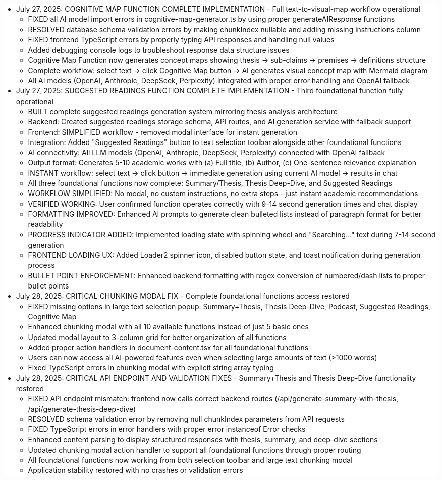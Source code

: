 - July 27, 2025: COGNITIVE MAP FUNCTION COMPLETE IMPLEMENTATION - Full text-to-visual-map workflow operational
  - FIXED all AI model import errors in cognitive-map-generator.ts by using proper generateAIResponse functions
  - RESOLVED database schema validation errors by making chunkIndex nullable and adding missing instructions column
  - FIXED frontend TypeScript errors by properly typing API responses and handling null values
  - Added debugging console logs to troubleshoot response data structure issues
  - Cognitive Map Function now generates concept maps showing thesis → sub-claims → premises → definitions structure
  - Complete workflow: select text → click Cognitive Map button → AI generates visual concept map with Mermaid diagram
  - All AI models (OpenAI, Anthropic, DeepSeek, Perplexity) integrated with proper error handling and OpenAI fallback
- July 27, 2025: SUGGESTED READINGS FUNCTION COMPLETE IMPLEMENTATION - Third foundational function fully operational
  - BUILT complete suggested readings generation system mirroring thesis analysis architecture
  - Backend: Created suggested readings storage schema, API routes, and AI generation service with fallback support
  - Frontend: SIMPLIFIED workflow - removed modal interface for instant generation
  - Integration: Added "Suggested Readings" button to text selection toolbar alongside other foundational functions
  - AI connectivity: All LLM models (OpenAI, Anthropic, DeepSeek, Perplexity) connected with OpenAI fallback
  - Output format: Generates 5-10 academic works with (a) Full title, (b) Author, (c) One-sentence relevance explanation
  - INSTANT workflow: select text → click button → immediate generation using current AI model → results in chat
  - All three foundational functions now complete: Summary/Thesis, Thesis Deep-Dive, and Suggested Readings
  - WORKFLOW SIMPLIFIED: No modal, no custom instructions, no extra steps - just instant academic recommendations
  - VERIFIED WORKING: User confirmed function operates correctly with 9-14 second generation times and chat display
  - FORMATTING IMPROVED: Enhanced AI prompts to generate clean bulleted lists instead of paragraph format for better readability
  - PROGRESS INDICATOR ADDED: Implemented loading state with spinning wheel and "Searching..." text during 7-14 second generation
  - FRONTEND LOADING UX: Added Loader2 spinner icon, disabled button state, and toast notification during generation process
  - BULLET POINT ENFORCEMENT: Enhanced backend formatting with regex conversion of numbered/dash lists to proper bullet points
- July 28, 2025: CRITICAL CHUNKING MODAL FIX - Complete foundational functions access restored
  - FIXED missing options in large text selection popup: Summary+Thesis, Thesis Deep-Dive, Podcast, Suggested Readings, Cognitive Map
  - Enhanced chunking modal with all 10 available functions instead of just 5 basic ones
  - Updated modal layout to 3-column grid for better organization of all functions
  - Added proper action handlers in document-content.tsx for all foundational functions
  - Users can now access all AI-powered features even when selecting large amounts of text (>1000 words)
  - Fixed TypeScript errors in chunking modal with explicit string array typing
- July 28, 2025: CRITICAL API ENDPOINT AND VALIDATION FIXES - Summary+Thesis and Thesis Deep-Dive functionality restored
  - FIXED API endpoint mismatch: frontend now calls correct backend routes (/api/generate-summary-with-thesis, /api/generate-thesis-deep-dive)
  - RESOLVED schema validation error by removing null chunkIndex parameters from API requests
  - FIXED TypeScript errors in error handlers with proper error instanceof Error checks
  - Enhanced content parsing to display structured responses with thesis, summary, and deep-dive sections
  - Updated chunking modal action handler to support all foundational functions through proper routing
  - All foundational functions now working from both selection toolbar and large text chunking modal
  - Application stability restored with no crashes or validation errors